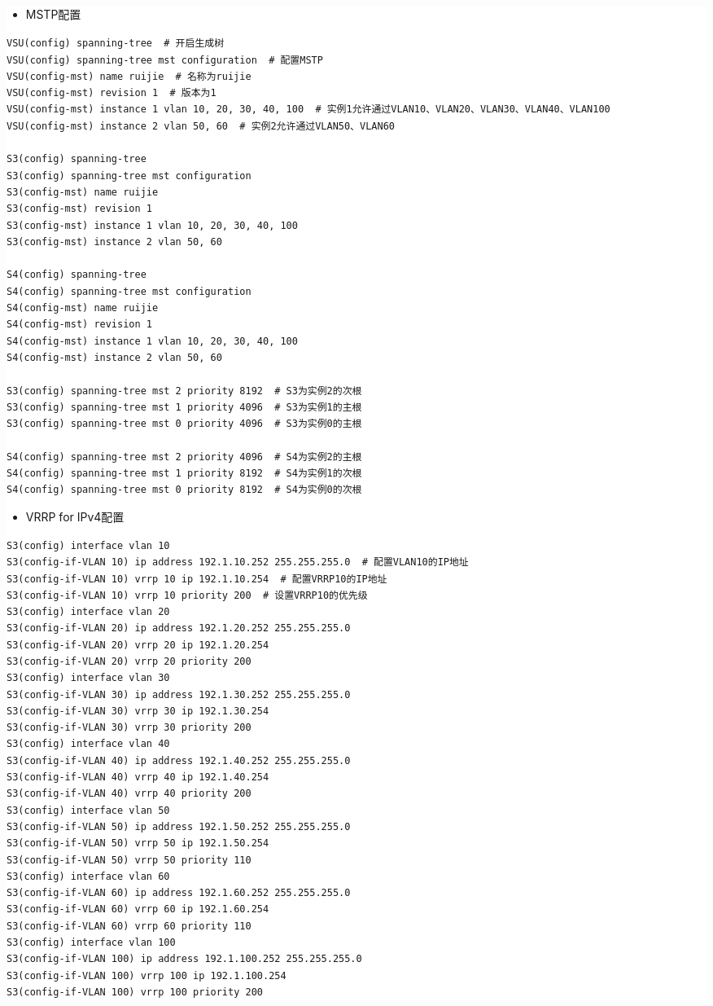 -   MSTP配置

```shell
VSU(config) spanning-tree  # 开启生成树
VSU(config) spanning-tree mst configuration  # 配置MSTP
VSU(config-mst) name ruijie  # 名称为ruijie
VSU(config-mst) revision 1  # 版本为1
VSU(config-mst) instance 1 vlan 10, 20, 30, 40, 100  # 实例1允许通过VLAN10、VLAN20、VLAN30、VLAN40、VLAN100
VSU(config-mst) instance 2 vlan 50, 60  # 实例2允许通过VLAN50、VLAN60

S3(config) spanning-tree
S3(config) spanning-tree mst configuration
S3(config-mst) name ruijie 
S3(config-mst) revision 1
S3(config-mst) instance 1 vlan 10, 20, 30, 40, 100
S3(config-mst) instance 2 vlan 50, 60

S4(config) spanning-tree
S4(config) spanning-tree mst configuration
S4(config-mst) name ruijie 
S4(config-mst) revision 1
S4(config-mst) instance 1 vlan 10, 20, 30, 40, 100
S4(config-mst) instance 2 vlan 50, 60

S3(config) spanning-tree mst 2 priority 8192  # S3为实例2的次根
S3(config) spanning-tree mst 1 priority 4096  # S3为实例1的主根
S3(config) spanning-tree mst 0 priority 4096  # S3为实例0的主根

S4(config) spanning-tree mst 2 priority 4096  # S4为实例2的主根
S4(config) spanning-tree mst 1 priority 8192  # S4为实例1的次根
S4(config) spanning-tree mst 0 priority 8192  # S4为实例0的次根
```

-   VRRP for IPv4配置

```shell
S3(config) interface vlan 10
S3(config-if-VLAN 10) ip address 192.1.10.252 255.255.255.0  # 配置VLAN10的IP地址
S3(config-if-VLAN 10) vrrp 10 ip 192.1.10.254  # 配置VRRP10的IP地址
S3(config-if-VLAN 10) vrrp 10 priority 200  # 设置VRRP10的优先级
S3(config) interface vlan 20
S3(config-if-VLAN 20) ip address 192.1.20.252 255.255.255.0
S3(config-if-VLAN 20) vrrp 20 ip 192.1.20.254
S3(config-if-VLAN 20) vrrp 20 priority 200
S3(config) interface vlan 30
S3(config-if-VLAN 30) ip address 192.1.30.252 255.255.255.0
S3(config-if-VLAN 30) vrrp 30 ip 192.1.30.254
S3(config-if-VLAN 30) vrrp 30 priority 200
S3(config) interface vlan 40
S3(config-if-VLAN 40) ip address 192.1.40.252 255.255.255.0
S3(config-if-VLAN 40) vrrp 40 ip 192.1.40.254
S3(config-if-VLAN 40) vrrp 40 priority 200
S3(config) interface vlan 50
S3(config-if-VLAN 50) ip address 192.1.50.252 255.255.255.0
S3(config-if-VLAN 50) vrrp 50 ip 192.1.50.254
S3(config-if-VLAN 50) vrrp 50 priority 110
S3(config) interface vlan 60
S3(config-if-VLAN 60) ip address 192.1.60.252 255.255.255.0
S3(config-if-VLAN 60) vrrp 60 ip 192.1.60.254
S3(config-if-VLAN 60) vrrp 60 priority 110
S3(config) interface vlan 100
S3(config-if-VLAN 100) ip address 192.1.100.252 255.255.255.0
S3(config-if-VLAN 100) vrrp 100 ip 192.1.100.254
S3(config-if-VLAN 100) vrrp 100 priority 200

```